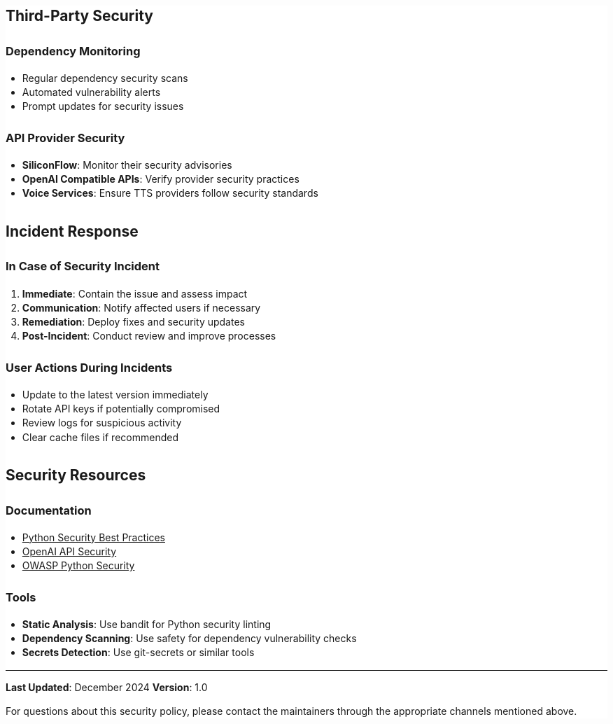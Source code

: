 ## Third-Party Security

### Dependency Monitoring
- Regular dependency security scans
- Automated vulnerability alerts
- Prompt updates for security issues

### API Provider Security
- **SiliconFlow**: Monitor their security advisories
- **OpenAI Compatible APIs**: Verify provider security practices
- **Voice Services**: Ensure TTS providers follow security standards

## Incident Response

### In Case of Security Incident
1. **Immediate**: Contain the issue and assess impact
2. **Communication**: Notify affected users if necessary
3. **Remediation**: Deploy fixes and security updates
4. **Post-Incident**: Conduct review and improve processes

### User Actions During Incidents
- Update to the latest version immediately
- Rotate API keys if potentially compromised
- Review logs for suspicious activity
- Clear cache files if recommended

## Security Resources

### Documentation
- [Python Security Best Practices](https://python.org/dev/security/)
- [OpenAI API Security](https://platform.openai.com/docs/guides/safety-best-practices)
- [OWASP Python Security](https://owasp.org/www-project-python-security/)

### Tools
- **Static Analysis**: Use bandit for Python security linting
- **Dependency Scanning**: Use safety for dependency vulnerability checks
- **Secrets Detection**: Use git-secrets or similar tools

---

**Last Updated**: December 2024
**Version**: 1.0

For questions about this security policy, please contact the maintainers through the appropriate channels mentioned above.
